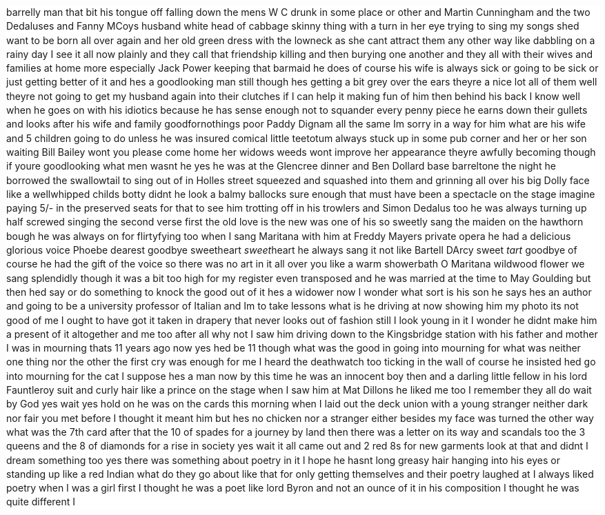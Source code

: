 barrelly man that bit his tongue off falling down the mens W C drunk in
some place or other and Martin Cunningham and the two Dedaluses and
Fanny MCoys husband white head of cabbage skinny thing with a turn in
her eye trying to sing my songs shed want to be born all over again and
her old green dress with the lowneck as she cant attract them any other
way like dabbling on a rainy day I see it all now plainly and they call
that friendship killing and then burying one another and they all with
their wives and families at home more especially Jack Power keeping that
barmaid he does of course his wife is always sick or going to be sick or
just getting better of it and hes a goodlooking man still though hes
getting a bit grey over the ears theyre a nice lot all of them well
theyre not going to get my husband again into their clutches if I can
help it making fun of him then behind his back I know well when he goes
on with his idiotics because he has sense enough not to squander every
penny piece he earns down their gullets and looks after his wife and
family goodfornothings poor Paddy Dignam all the same Im sorry in a way
for him what are his wife and 5 children going to do unless he was
insured comical little teetotum always stuck up in some pub corner and
her or her son waiting Bill Bailey wont you please come home her widows
weeds wont improve her appearance theyre awfully becoming though if
youre goodlooking what men wasnt he yes he was at the Glencree dinner
and Ben Dollard base barreltone the night he borrowed the swallowtail to
sing out of in Holles street squeezed and squashed into them and
grinning all over his big Dolly face like a wellwhipped childs botty
didnt he look a balmy ballocks sure enough that must have been a
spectacle on the stage imagine paying 5/- in the preserved seats for
that to see him trotting off in his trowlers and Simon Dedalus too he
was always turning up half screwed singing the second verse first the
old love is the new was one of his so sweetly sang the maiden on the
hawthorn bough he was always on for flirtyfying too when I sang Maritana
with him at Freddy Mayers private opera he had a delicious glorious
voice Phoebe dearest goodbye sweetheart *sweet*heart he always sang it
not like Bartell DArcy sweet *tart* goodbye of course he had the gift of
the voice so there was no art in it all over you like a warm showerbath
O Maritana wildwood flower we sang splendidly though it was a bit too
high for my register even transposed and he was married at the time to
May Goulding but then hed say or do something to knock the good out of
it hes a widower now I wonder what sort is his son he says hes an author
and going to be a university professor of Italian and Im to take lessons
what is he driving at now showing him my photo its not good of me I
ought to have got it taken in drapery that never looks out of fashion
still I look young in it I wonder he didnt make him a present of it
altogether and me too after all why not I saw him driving down to the
Kingsbridge station with his father and mother I was in mourning thats
11 years ago now yes hed be 11 though what was the good in going into
mourning for what was neither one thing nor the other the first cry was
enough for me I heard the deathwatch too ticking in the wall of course
he insisted hed go into mourning for the cat I suppose hes a man now by
this time he was an innocent boy then and a darling little fellow in his
lord Fauntleroy suit and curly hair like a prince on the stage when I
saw him at Mat Dillons he liked me too I remember they all do wait by
God yes wait yes hold on he was on the cards this morning when I laid
out the deck union with a young stranger neither dark nor fair you met
before I thought it meant him but hes no chicken nor a stranger either
besides my face was turned the other way what was the 7th card after
that the 10 of spades for a journey by land then there was a letter on
its way and scandals too the 3 queens and the 8 of diamonds for a rise
in society yes wait it all came out and 2 red 8s for new garments look
at that and didnt I dream something too yes there was something about
poetry in it I hope he hasnt long greasy hair hanging into his eyes or
standing up like a red Indian what do they go about like that for only
getting themselves and their poetry laughed at I always liked poetry
when I was a girl first I thought he was a poet like lord Byron and not
an ounce of it in his composition I thought he was quite different I